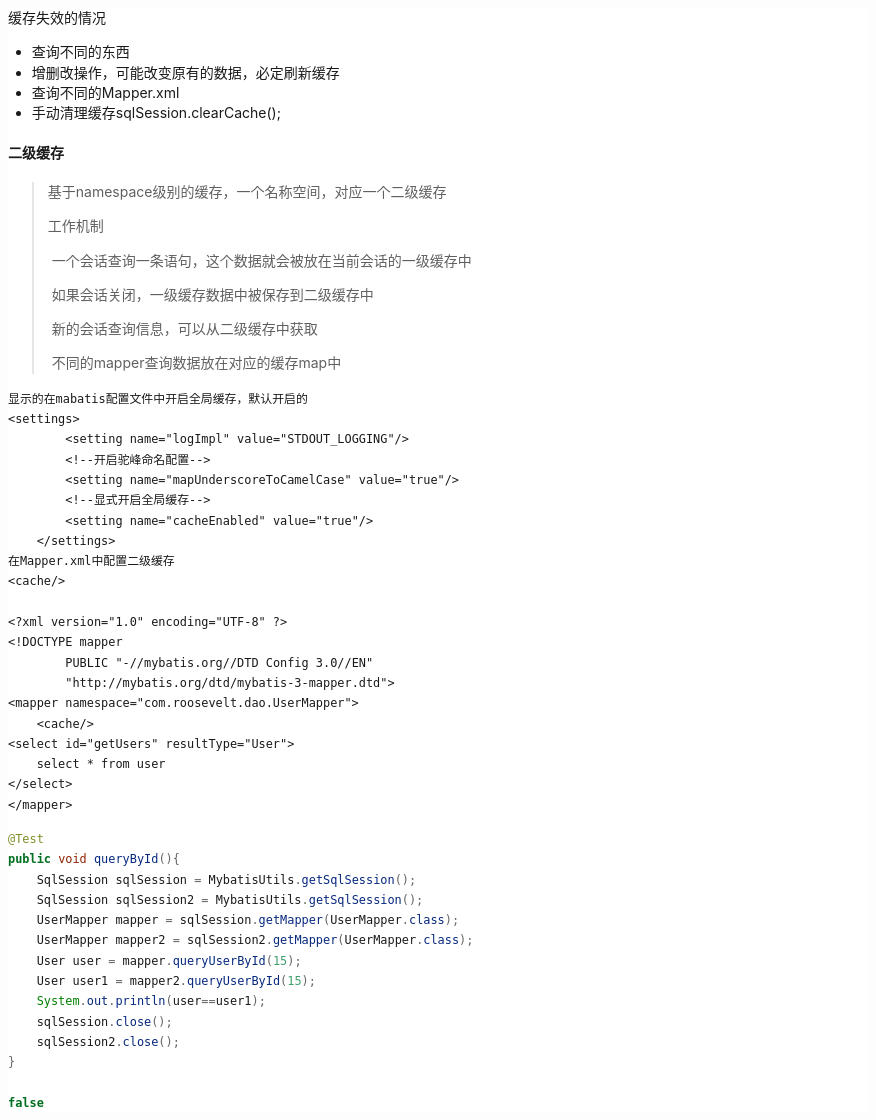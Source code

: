 缓存失效的情况

* 查询不同的东西
* 增删改操作，可能改变原有的数据，必定刷新缓存
* 查询不同的Mapper.xml
* 手动清理缓存sqlSession.clearCache();

#### 二级缓存

> 基于namespace级别的缓存，一个名称空间，对应一个二级缓存
>
> 工作机制
>
> ​	一个会话查询一条语句，这个数据就会被放在当前会话的一级缓存中
>
> ​	如果会话关闭，一级缓存数据中被保存到二级缓存中
>
> ​	新的会话查询信息，可以从二级缓存中获取
>
> ​	不同的mapper查询数据放在对应的缓存map中

```
显示的在mabatis配置文件中开启全局缓存，默认开启的
<settings>
        <setting name="logImpl" value="STDOUT_LOGGING"/>
        <!--开启驼峰命名配置-->
        <setting name="mapUnderscoreToCamelCase" value="true"/>
        <!--显式开启全局缓存-->
        <setting name="cacheEnabled" value="true"/>
    </settings>
在Mapper.xml中配置二级缓存
<cache/>

<?xml version="1.0" encoding="UTF-8" ?>
<!DOCTYPE mapper
        PUBLIC "-//mybatis.org//DTD Config 3.0//EN"
        "http://mybatis.org/dtd/mybatis-3-mapper.dtd">
<mapper namespace="com.roosevelt.dao.UserMapper">
    <cache/>
<select id="getUsers" resultType="User">
    select * from user
</select>
</mapper>
```

```java
@Test
public void queryById(){
    SqlSession sqlSession = MybatisUtils.getSqlSession();
    SqlSession sqlSession2 = MybatisUtils.getSqlSession();
    UserMapper mapper = sqlSession.getMapper(UserMapper.class);
    UserMapper mapper2 = sqlSession2.getMapper(UserMapper.class);
    User user = mapper.queryUserById(15);
    User user1 = mapper2.queryUserById(15);
    System.out.println(user==user1);
    sqlSession.close();
    sqlSession2.close();
}

false
```
